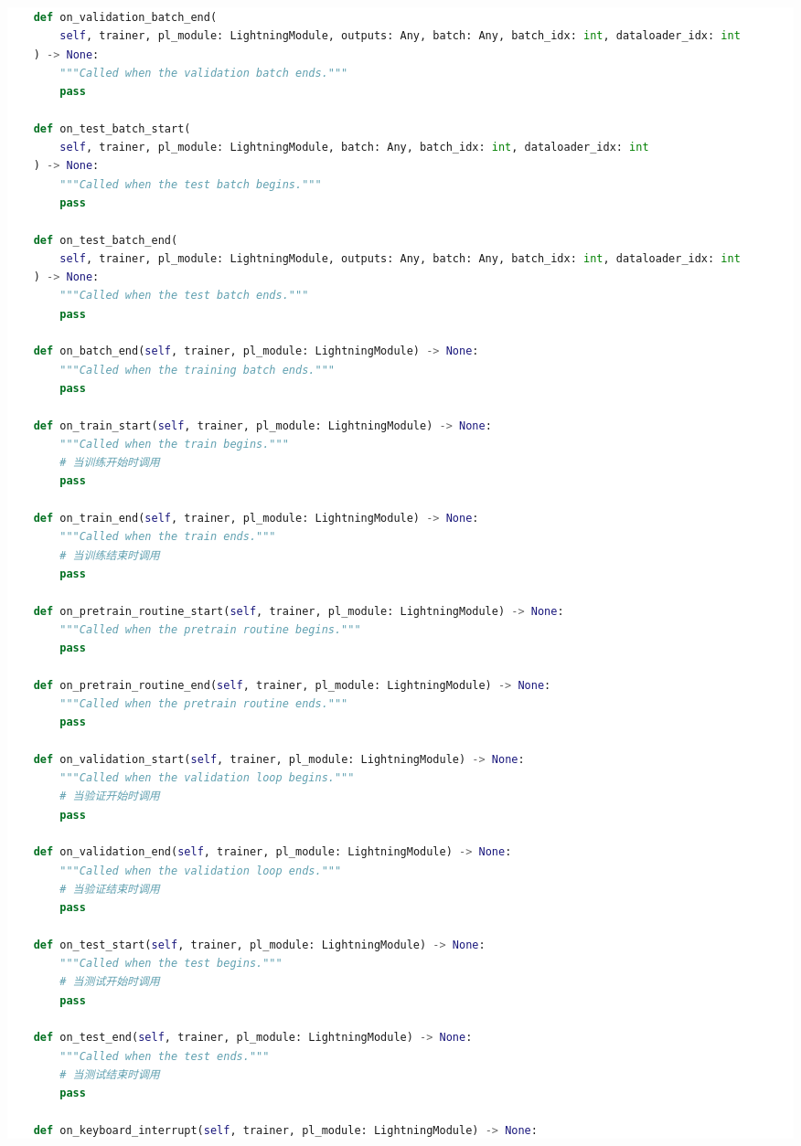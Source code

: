 ```python
    def on_validation_batch_end(
        self, trainer, pl_module: LightningModule, outputs: Any, batch: Any, batch_idx: int, dataloader_idx: int
    ) -> None:
        """Called when the validation batch ends."""
        pass

    def on_test_batch_start(
        self, trainer, pl_module: LightningModule, batch: Any, batch_idx: int, dataloader_idx: int
    ) -> None:
        """Called when the test batch begins."""
        pass

    def on_test_batch_end(
        self, trainer, pl_module: LightningModule, outputs: Any, batch: Any, batch_idx: int, dataloader_idx: int
    ) -> None:
        """Called when the test batch ends."""
        pass

    def on_batch_end(self, trainer, pl_module: LightningModule) -> None:
        """Called when the training batch ends."""
        pass

    def on_train_start(self, trainer, pl_module: LightningModule) -> None:
        """Called when the train begins."""
        # 当训练开始时调用
        pass

    def on_train_end(self, trainer, pl_module: LightningModule) -> None:
        """Called when the train ends."""
        # 当训练结束时调用
        pass

    def on_pretrain_routine_start(self, trainer, pl_module: LightningModule) -> None:
        """Called when the pretrain routine begins."""
        pass

    def on_pretrain_routine_end(self, trainer, pl_module: LightningModule) -> None:
        """Called when the pretrain routine ends."""
        pass

    def on_validation_start(self, trainer, pl_module: LightningModule) -> None:
        """Called when the validation loop begins."""
        # 当验证开始时调用
        pass

    def on_validation_end(self, trainer, pl_module: LightningModule) -> None:
        """Called when the validation loop ends."""
        # 当验证结束时调用
        pass

    def on_test_start(self, trainer, pl_module: LightningModule) -> None:
        """Called when the test begins."""
        # 当测试开始时调用
        pass

    def on_test_end(self, trainer, pl_module: LightningModule) -> None:
        """Called when the test ends."""
        # 当测试结束时调用
        pass

    def on_keyboard_interrupt(self, trainer, pl_module: LightningModule) -> None:
```
